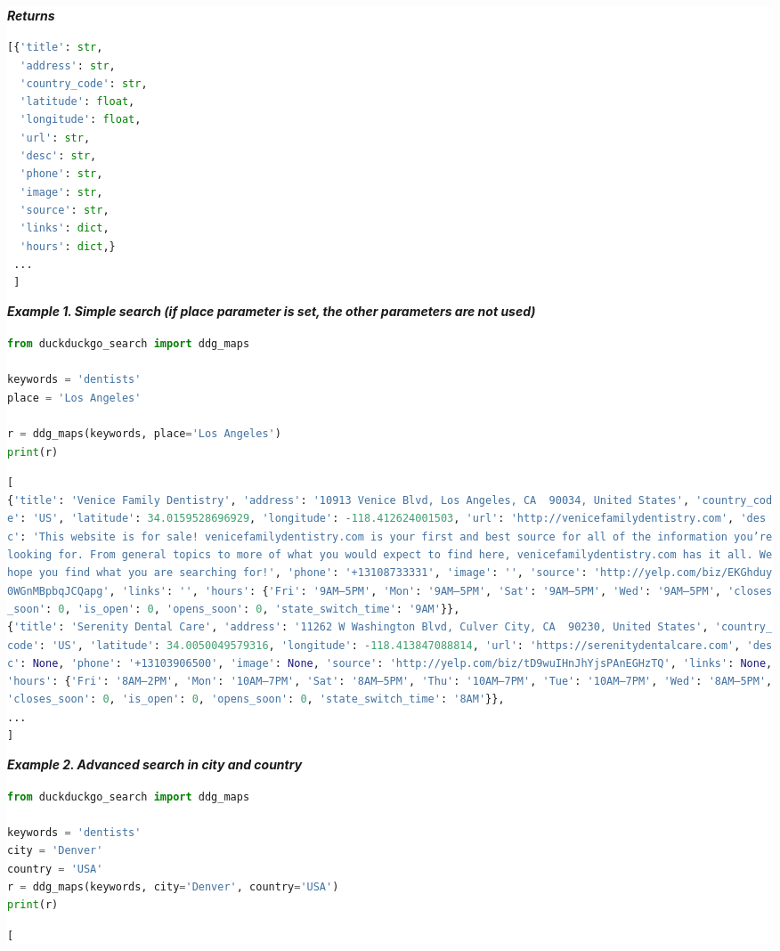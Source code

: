 ***Returns***
```python
[{'title': str,
  'address': str,
  'country_code': str,
  'latitude': float,
  'longitude': float,
  'url': str,
  'desc': str,
  'phone': str,
  'image': str,
  'source': str,
  'links': dict,
  'hours': dict,}
 ...
 ]
```
***Example 1. Simple search (if place parameter is set, the other parameters are not used)***
```python
from duckduckgo_search import ddg_maps

keywords = 'dentists'
place = 'Los Angeles'

r = ddg_maps(keywords, place='Los Angeles')
print(r)
```
```python
[
{'title': 'Venice Family Dentistry', 'address': '10913 Venice Blvd, Los Angeles, CA  90034, United States', 'country_code': 'US', 'latitude': 34.0159528696929, 'longitude': -118.412624001503, 'url': 'http://venicefamilydentistry.com', 'desc': 'This website is for sale! venicefamilydentistry.com is your first and best source for all of the information you’re looking for. From general topics to more of what you would expect to find here, venicefamilydentistry.com has it all. We hope you find what you are searching for!', 'phone': '+13108733331', 'image': '', 'source': 'http://yelp.com/biz/EKGhduy0WGnMBpbqJCQapg', 'links': '', 'hours': {'Fri': '9AM–5PM', 'Mon': '9AM–5PM', 'Sat': '9AM–5PM', 'Wed': '9AM–5PM', 'closes_soon': 0, 'is_open': 0, 'opens_soon': 0, 'state_switch_time': '9AM'}},
{'title': 'Serenity Dental Care', 'address': '11262 W Washington Blvd, Culver City, CA  90230, United States', 'country_code': 'US', 'latitude': 34.0050049579316, 'longitude': -118.413847088814, 'url': 'https://serenitydentalcare.com', 'desc': None, 'phone': '+13103906500', 'image': None, 'source': 'http://yelp.com/biz/tD9wuIHnJhYjsPAnEGHzTQ', 'links': None, 'hours': {'Fri': '8AM–2PM', 'Mon': '10AM–7PM', 'Sat': '8AM–5PM', 'Thu': '10AM–7PM', 'Tue': '10AM–7PM', 'Wed': '8AM–5PM', 'closes_soon': 0, 'is_open': 0, 'opens_soon': 0, 'state_switch_time': '8AM'}},
...
]
```
***Example 2. Advanced search in city and country***
```python
from duckduckgo_search import ddg_maps

keywords = 'dentists'
city = 'Denver'
country = 'USA'
r = ddg_maps(keywords, city='Denver', country='USA')
print(r)
```
```python
[
```